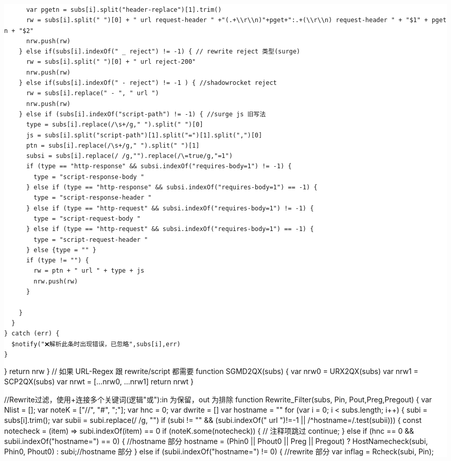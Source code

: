           var pgetn = subs[i].split("header-replace")[1].trim()
          rw = subs[i].split(" ")[0] + " url request-header " +"(.+\\r\\n)"+pget+":.+(\\r\\n) request-header " + "$1" + pgetn + "$2"
          nrw.push(rw)
        } else if(subs[i].indexOf(" _ reject") != -1) { // rewrite reject 类型(surge)
          rw = subs[i].split(" ")[0] + " url reject-200"
          nrw.push(rw)
        } else if(subs[i].indexOf(" - reject") != -1 ) { //shadowrocket reject
          rw = subs[i].replace(" - ", " url ")
          nrw.push(rw)
        } else if (subs[i].indexOf("script-path") != -1) { //surge js 旧写法
          type = subs[i].replace(/\s+/g," ").split(" ")[0]
          js = subs[i].split("script-path")[1].split("=")[1].split(",")[0]
          ptn = subs[i].replace(/\s+/g," ").split(" ")[1]
          subsi = subs[i].replace(/ /g,"").replace(/\=true/g,"=1")
          if (type == "http-response" && subsi.indexOf("requires-body=1") != -1) {
            type = "script-response-body "
          } else if (type == "http-response" && subsi.indexOf("requires-body=1") == -1) {
            type = "script-response-header "
          } else if (type == "http-request" && subsi.indexOf("requires-body=1") != -1) {
            type = "script-request-body "
          } else if (type == "http-request" && subsi.indexOf("requires-body=1") == -1) {
            type = "script-request-header "
          } else {type = "" }
          if (type != "") {
            rw = ptn + " url " + type + js
            nrw.push(rw)
          }
          
        }
      }
    } catch (err) {
      $notify("❌️解析此条时出现错误，已忽略",subs[i],err)
    }
  }
  return nrw
}
// 如果 URL-Regex 跟 rewrite/script 都需要
function SGMD2QX(subs) {
    var nrw0 = URX2QX(subs)
    var nrw1 = SCP2QX(subs)
    var nrwt = [...nrw0, ...nrw1]
    return nrwt
}

//Rewrite过滤，使用+连接多个关键词(逻辑"或"):in 为保留，out 为排除
function Rewrite_Filter(subs, Pin, Pout,Preg,Pregout) {
    var Nlist = [];
    var noteK = ["//", "#", ";"];
    var hnc = 0;
    var dwrite = []
    var hostname = ""
    for (var i = 0; i < subs.length; i++) {
        subi = subs[i].trim();
        var subii = subi.replace(/ /g, "")
        if (subi != "" && (subi.indexOf(" url ")!=-1 || /^hostname\=/.test(subii))) {
            const notecheck = (item) => subi.indexOf(item) == 0
            if (noteK.some(notecheck)) { // 注释项跳过 
                continue;
            } else if (hnc == 0 && subii.indexOf("hostname=") == 0) { //hostname 部分
                hostname = (Phin0 || Phout0 || Preg || Pregout) ? HostNamecheck(subi, Phin0, Phout0) : subi;//hostname 部分
            } else if (subii.indexOf("hostname=") != 0) { //rewrite 部分
                var inflag = Rcheck(subi, Pin);